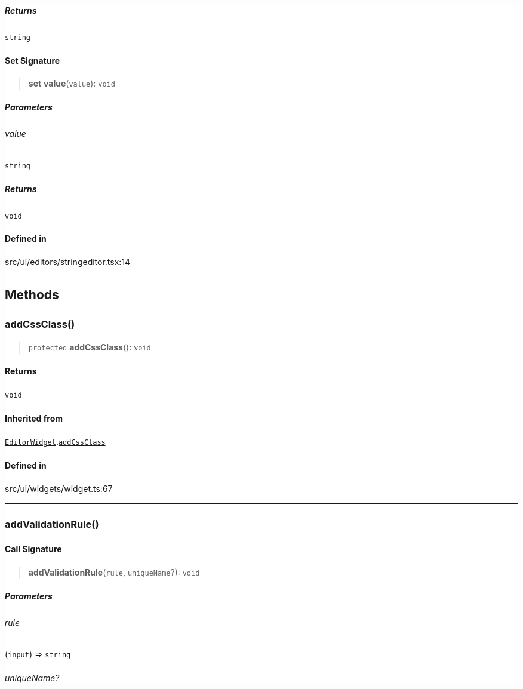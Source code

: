 ##### Returns

`string`

#### Set Signature

> **set** **value**(`value`): `void`

##### Parameters

###### value

`string`

##### Returns

`void`

#### Defined in

[src/ui/editors/stringeditor.tsx:14](https://github.com/serenity-is/serenity/blob/master/packages/corelib/src/ui/editors/stringeditor.tsx#L14)

## Methods

### addCssClass()

> `protected` **addCssClass**(): `void`

#### Returns

`void`

#### Inherited from

[`EditorWidget`](EditorWidget.md).[`addCssClass`](EditorWidget.md#addcssclass)

#### Defined in

[src/ui/widgets/widget.ts:67](https://github.com/serenity-is/serenity/blob/master/packages/corelib/src/ui/widgets/widget.ts#L67)

***

### addValidationRule()

#### Call Signature

> **addValidationRule**(`rule`, `uniqueName`?): `void`

##### Parameters

###### rule

(`input`) => `string`

###### uniqueName?
